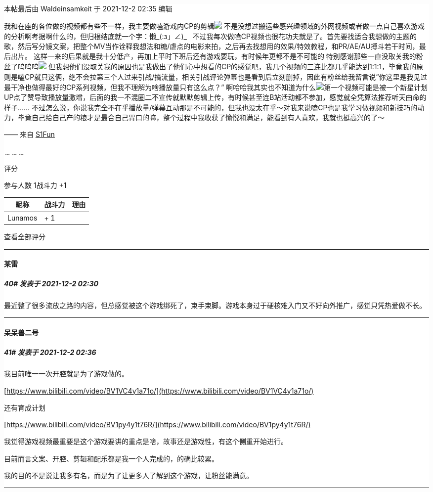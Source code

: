  本帖最后由 Waldeinsamkeit 于 2021-12-2 02:35 编辑 

我和在座的各位做的视频都有些不一样，我主要做嗑游戏内CP的剪辑<img src="https://static.saraba1st.com/image/smiley/face2017/071.png" referrerpolicy="no-referrer">
不是没想过搬运些感兴趣领域的外网视频或者做一点自己喜欢游戏的分析啊考据啊什么的，但归根结底就一个字：懒_(:з」∠)_  
不过我每次做嗑CP视频也很花功夫就是了。首先要找适合我想做的主题的歌，然后写分镜文案，把整个MV当作诠释我想法和糖/虐点的电影来拍，之后再去找想用的效果/特效教程，和PR/AE/AU搏斗若干时间，最后出片。
这样一来的后果就是我十分低产，再加上平时下班后还有游戏要玩，有时候年更都不是不可能的
特别感谢那些一直没取关我的粉丝了呜呜呜<img src="https://static.saraba1st.com/image/smiley/face2017/138.png" referrerpolicy="no-referrer">
但我想他们没取关我的原因也是我做出了他们心中想看的CP的感觉吧，我几个视频的三连比都几乎能达到1:1:1，毕竟我的原则是嗑CP就只这俩，绝不会拉第三个人过来引战/搞流量，相关引战评论弹幕也是看到后立刻删掉，因此有粉丝给我留言说“你这里是我见过最干净也做得最好的CP系列视频，但我不理解为啥播放量只有这么点？”
啊哈哈我其实也不知道为什么<img src="https://static.saraba1st.com/image/smiley/face2017/068.png" referrerpolicy="no-referrer">第一个视频可能是被一个新星计划UP点了赞导致播放量激增，后面的我一不混圈二不宣传就默默剪辑上传，有时候甚至连B站活动都不参加，感觉就全凭算法推荐听天由命的样子……
不过怎么说，你说我完全不在乎播放量/弹幕互动那是不可能的，但我也没太在乎～对我来说嗑CP也是我学习做视频和新技巧的动力，毕竟自己给自己产的粮才是最合自己胃口的嘛，整个过程中我收获了愉悦和满足，能看到有人喜欢，我就也挺高兴的了～

—— 来自 [S1Fun](https://s1fun.koalcat.com)

﹍﹍﹍

评分

 参与人数 1战斗力 +1

|昵称|战斗力|理由|
|----|---|---|
| Lunamos| + 1||

查看全部评分

*****

####  某雷  
##### 40#       发表于 2021-12-2 02:30

最近整了很多流放之路的内容，但总感觉被这个游戏绑死了，束手束脚。游戏本身过于硬核难入门又不好向外推广，感觉只凭热爱做不长。

*****

####  呆呆兽二号  
##### 41#       发表于 2021-12-2 02:36

我目前唯一一次开腔就是为了游戏做的。

[https://www.bilibili.com/video/BV1VC4y1a71o/](https://www.bilibili.com/video/BV1VC4y1a71o/)

还有育成计划

[https://www.bilibili.com/video/BV1py4y1t76R/](https://www.bilibili.com/video/BV1py4y1t76R/)

我觉得游戏视频最重要是这个游戏要讲的重点是啥，故事还是游戏性，有这个侧重开始进行。

目前而言文案、开腔、剪辑和配乐都是我一个人完成的，的确比较累。

我的目的不是说让我多有名，而是为了让更多人了解到这个游戏，让粉丝能满意。

*****
